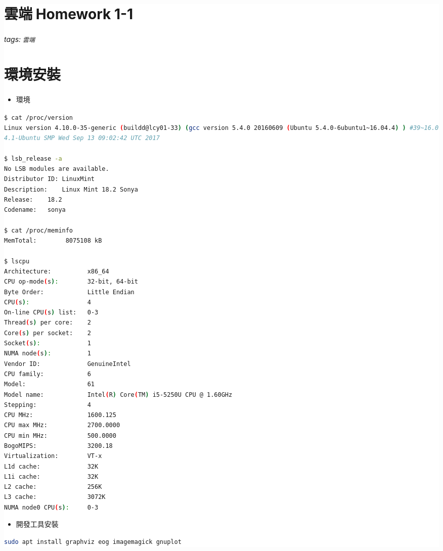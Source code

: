 雲端 Homework 1-1  
===
###### tags: `雲端`  

# 環境安裝  
  
- 環境  
```sh
$ cat /proc/version
Linux version 4.10.0-35-generic (buildd@lcy01-33) (gcc version 5.4.0 20160609 (Ubuntu 5.4.0-6ubuntu1~16.04.4) ) #39~16.04.1-Ubuntu SMP Wed Sep 13 09:02:42 UTC 2017

$ lsb_release -a
No LSB modules are available.
Distributor ID: LinuxMint
Description:    Linux Mint 18.2 Sonya
Release:    18.2
Codename:   sonya

$ cat /proc/meminfo
MemTotal:        8075108 kB

$ lscpu
Architecture:          x86_64
CPU op-mode(s):        32-bit, 64-bit
Byte Order:            Little Endian
CPU(s):                4
On-line CPU(s) list:   0-3
Thread(s) per core:    2
Core(s) per socket:    2
Socket(s):             1
NUMA node(s):          1
Vendor ID:             GenuineIntel
CPU family:            6
Model:                 61
Model name:            Intel(R) Core(TM) i5-5250U CPU @ 1.60GHz
Stepping:              4
CPU MHz:               1600.125
CPU max MHz:           2700.0000
CPU min MHz:           500.0000
BogoMIPS:              3200.18
Virtualization:        VT-x
L1d cache:             32K
L1i cache:             32K
L2 cache:              256K
L3 cache:              3072K
NUMA node0 CPU(s):     0-3

```
  
- 開發工具安裝  
```sh
sudo apt install graphviz eog imagemagick gnuplot
```
  